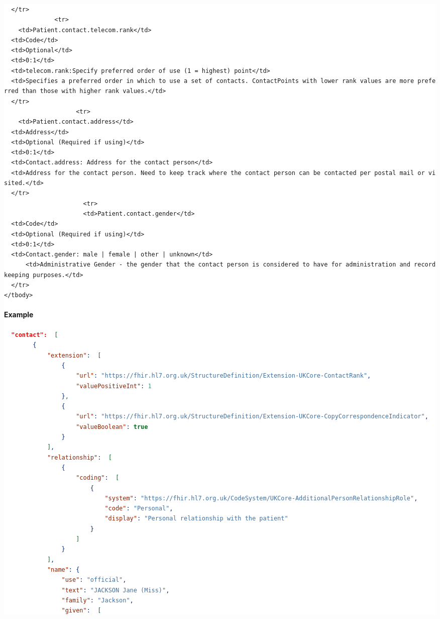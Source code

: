       </tr>
                  <tr>
        <td>Patient.contact.telecom.rank</td>
      <td>Code</td>
      <td>Optional</td>
      <td>0:1</td>
      <td>telecom.rank:Specify preferred order of use (1 = highest) point</td>
      <td>Specifies a preferred order in which to use a set of contacts. ContactPoints with lower rank values are more preferred than those with higher rank values.</td>
      </tr>
                        <tr>
        <td>Patient.contact.address</td>
      <td>Address</td>
      <td>Optional (Required if using)</td>
      <td>0:1</td>
      <td>Contact.address: Address for the contact person</td>
      <td>Address for the contact person. Need to keep track where the contact person can be contacted per postal mail or visited.</td>
      </tr>
                          <tr>
                          <td>Patient.contact.gender</td>
      <td>Code</td>
      <td>Optional (Required if using)</td>
      <td>0:1</td>
      <td>Contact.gender: male | female | other | unknown</td>
          <td>Administrative Gender - the gender that the contact person is considered to have for administration and record keeping purposes.</td>
      </tr>
    </tbody>
</table>

#### Example
```json
  "contact":  [
        {
            "extension":  [
                {
                    "url": "https://fhir.hl7.org.uk/StructureDefinition/Extension-UKCore-ContactRank",
                    "valuePositiveInt": 1
                },
                {
                    "url": "https://fhir.hl7.org.uk/StructureDefinition/Extension-UKCore-CopyCorrespondenceIndicator",
                    "valueBoolean": true
                }
            ],
            "relationship":  [
                {
                    "coding":  [
                        {
                            "system": "https://fhir.hl7.org.uk/CodeSystem/UKCore-AdditionalPersonRelationshipRole",
                            "code": "Personal",
                            "display": "Personal relationship with the patient"
                        }
                    ]
                }
            ],
            "name": {
                "use": "official",
                "text": "JACKSON Jane (Miss)",
                "family": "Jackson",
                "given":  [
```